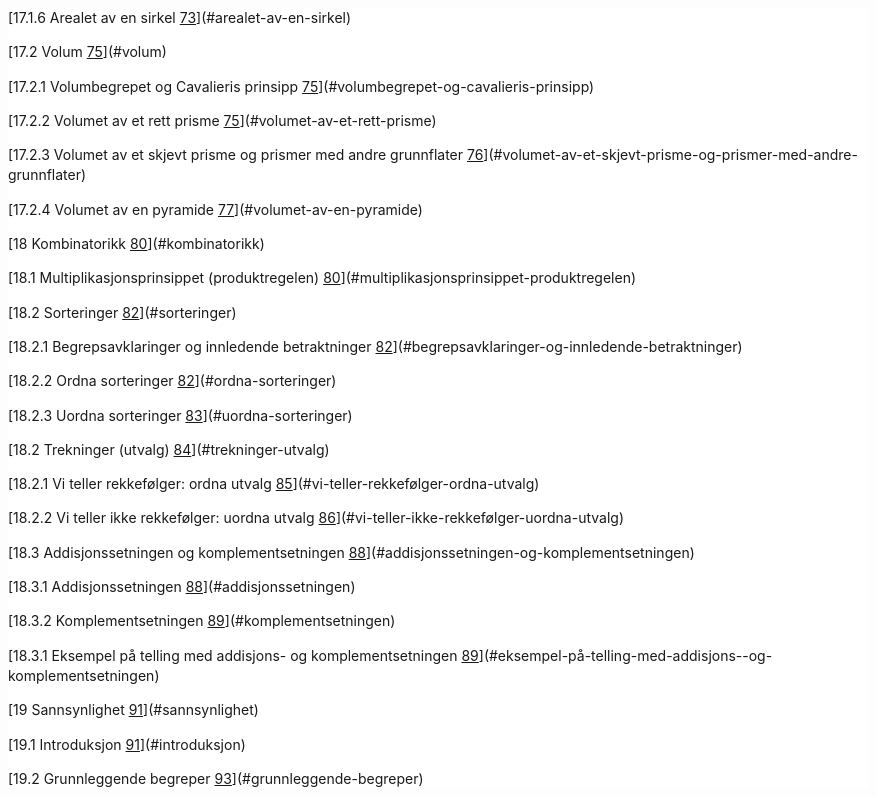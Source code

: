 [17.1.6 Arealet av en sirkel
[73](#arealet-av-en-sirkel)](#arealet-av-en-sirkel)

[17.2 Volum [75](#volum)](#volum)

[17.2.1 Volumbegrepet og Cavalieris prinsipp
[75](#volumbegrepet-og-cavalieris-prinsipp)](#volumbegrepet-og-cavalieris-prinsipp)

[17.2.2 Volumet av et rett prisme
[75](#volumet-av-et-rett-prisme)](#volumet-av-et-rett-prisme)

[17.2.3 Volumet av et skjevt prisme og prismer med andre grunnflater
[76](#volumet-av-et-skjevt-prisme-og-prismer-med-andre-grunnflater)](#volumet-av-et-skjevt-prisme-og-prismer-med-andre-grunnflater)

[17.2.4 Volumet av en pyramide
[77](#volumet-av-en-pyramide)](#volumet-av-en-pyramide)

[18 Kombinatorikk [80](#kombinatorikk)](#kombinatorikk)

[18.1 Multiplikasjonsprinsippet (produktregelen)
[80](#multiplikasjonsprinsippet-produktregelen)](#multiplikasjonsprinsippet-produktregelen)

[18.2 Sorteringer [82](#sorteringer)](#sorteringer)

[18.2.1 Begrepsavklaringer og innledende betraktninger
[82](#begrepsavklaringer-og-innledende-betraktninger)](#begrepsavklaringer-og-innledende-betraktninger)

[18.2.2 Ordna sorteringer [82](#ordna-sorteringer)](#ordna-sorteringer)

[18.2.3 Uordna sorteringer
[83](#uordna-sorteringer)](#uordna-sorteringer)

[18.2 Trekninger (utvalg) [84](#trekninger-utvalg)](#trekninger-utvalg)

[18.2.1 Vi teller rekkefølger: ordna utvalg
[85](#vi-teller-rekkefølger-ordna-utvalg)](#vi-teller-rekkefølger-ordna-utvalg)

[18.2.2 Vi teller ikke rekkefølger: uordna utvalg
[86](#vi-teller-ikke-rekkefølger-uordna-utvalg)](#vi-teller-ikke-rekkefølger-uordna-utvalg)

[18.3 Addisjonssetningen og komplementsetningen
[88](#addisjonssetningen-og-komplementsetningen)](#addisjonssetningen-og-komplementsetningen)

[18.3.1 Addisjonssetningen
[88](#addisjonssetningen)](#addisjonssetningen)

[18.3.2 Komplementsetningen
[89](#komplementsetningen)](#komplementsetningen)

[18.3.1 Eksempel på telling med addisjons- og komplementsetningen
[89](#eksempel-på-telling-med-addisjons--og-komplementsetningen)](#eksempel-på-telling-med-addisjons--og-komplementsetningen)

[19 Sannsynlighet [91](#sannsynlighet)](#sannsynlighet)

[19.1 Introduksjon [91](#introduksjon)](#introduksjon)

[19.2 Grunnleggende begreper
[93](#grunnleggende-begreper)](#grunnleggende-begreper)
